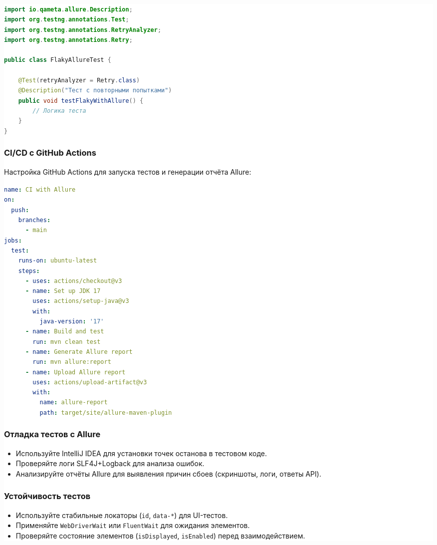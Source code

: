 ```java
import io.qameta.allure.Description;
import org.testng.annotations.Test;
import org.testng.annotations.RetryAnalyzer;
import org.testng.annotations.Retry;

public class FlakyAllureTest {

    @Test(retryAnalyzer = Retry.class)
    @Description("Тест с повторными попытками")
    public void testFlakyWithAllure() {
        // Логика теста
    }
}
```

### CI/CD с GitHub Actions

Настройка GitHub Actions для запуска тестов и генерации отчёта Allure:

```yaml
name: CI with Allure
on:
  push:
    branches:
      - main
jobs:
  test:
    runs-on: ubuntu-latest
    steps:
      - uses: actions/checkout@v3
      - name: Set up JDK 17
        uses: actions/setup-java@v3
        with:
          java-version: '17'
      - name: Build and test
        run: mvn clean test
      - name: Generate Allure report
        run: mvn allure:report
      - name: Upload Allure report
        uses: actions/upload-artifact@v3
        with:
          name: allure-report
          path: target/site/allure-maven-plugin
```

### Отладка тестов с Allure

- Используйте IntelliJ IDEA для установки точек останова в тестовом коде.
- Проверяйте логи SLF4J+Logback для анализа ошибок.
- Анализируйте отчёты Allure для выявления причин сбоев (скриншоты, логи, ответы API).

### Устойчивость тестов
- Используйте стабильные локаторы (`id`, `data-*`) для UI-тестов.
- Применяйте `WebDriverWait` или `FluentWait` для ожидания элементов.
- Проверяйте состояние элементов (`isDisplayed`, `isEnabled`) перед взаимодействием.
